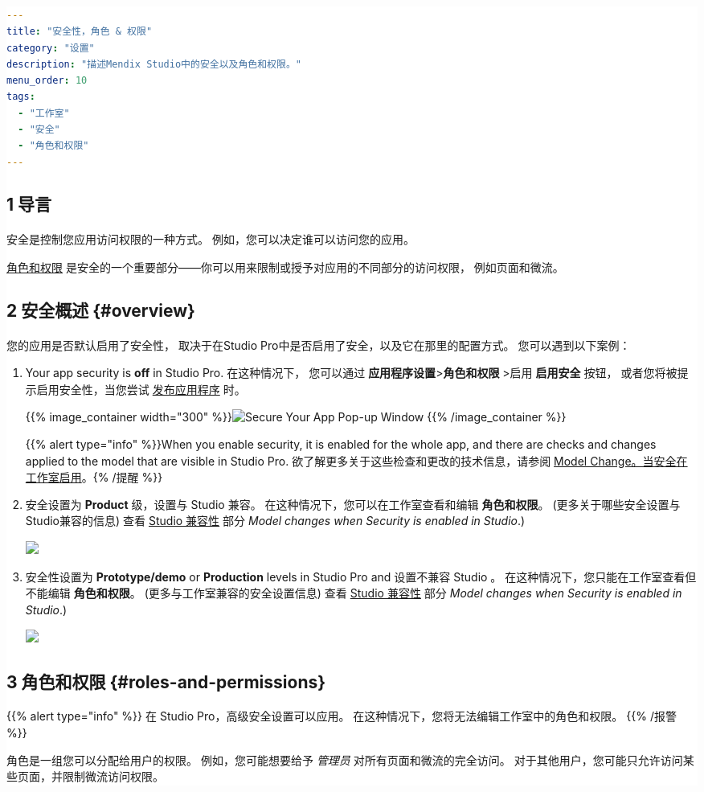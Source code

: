 ```yaml
---
title: "安全性，角色 & 权限"
category: "设置"
description: "描述Mendix Studio中的安全以及角色和权限。"
menu_order: 10
tags:
  - "工作室"
  - "安全"
  - "角色和权限"
---
```


## 1 导言

安全是控制您应用访问权限的一种方式。 例如，您可以决定谁可以访问您的应用。

[角色和权限](#roles-and-permissions) 是安全的一个重要部分——你可以用来限制或授予对应用的不同部分的访问权限， 例如页面和微流。

## 2 安全概述 {#overview}

您的应用是否默认启用了安全性， 取决于在Studio Pro中是否启用了安全，以及它在那里的配置方式。 您可以遇到以下案例：

1. Your app security is **off** in Studio Pro. 在这种情况下， 您可以通过 **应用程序设置**>**角色和权限** >启用 **启用安全** 按钮， 或者您将被提示启用安全性，当您尝试 [发布应用程序](publishing-app) 时。

    {{% image_container width="300" %}}![Secure Your App Pop-up Window](attachments/settings-security/security-pop-up.png) {{% /image_container %}}

    {{% alert type="info" %}}When you enable security, it is enabled for the whole app, and there are checks and changes applied to the model that are visible in Studio Pro. 欲了解更多关于这些检查和更改的技术信息，请参阅 [Model Change。当安全在工作室启用](/refguide/studio-security-enabled)。{% /提醒 %}}

2. 安全设置为 **Product** 级，设置与 Studio 兼容。 在这种情况下，您可以在工作室查看和编辑 **角色和权限**。 (更多关于哪些安全设置与Studio兼容的信息) 查看 [Studio 兼容性](/refguide/studio-security-enabled#studio-compatible) 部分 *Model changes when Security is enabled in Studio*.)

    ![](attachments/settings-security/roles-and-permissions-screen.png)

3. 安全性设置为 **Prototype/demo** or **Production** levels in Studio Pro and 设置不兼容 Studio 。 在这种情况下，您只能在工作室查看但不能编辑 **角色和权限**。 (更多与工作室兼容的安全设置信息) 查看 [Studio 兼容性](/refguide/studio-security-enabled#studio-compatible) 部分 *Model changes when Security is enabled in Studio*.)

    ![](attachments/settings-security/security-read-only.png)



## 3 角色和权限 {#roles-and-permissions}

{{% alert type="info" %}}
在 Studio Pro，高级安全设置可以应用。 在这种情况下，您将无法编辑工作室中的角色和权限。
{{% /报警 %}}

角色是一组您可以分配给用户的权限。 例如，您可能想要给予 *管理员* 对所有页面和微流的完全访问。 对于其他用户，您可能只允许访问某些页面，并限制微流访问权限。
